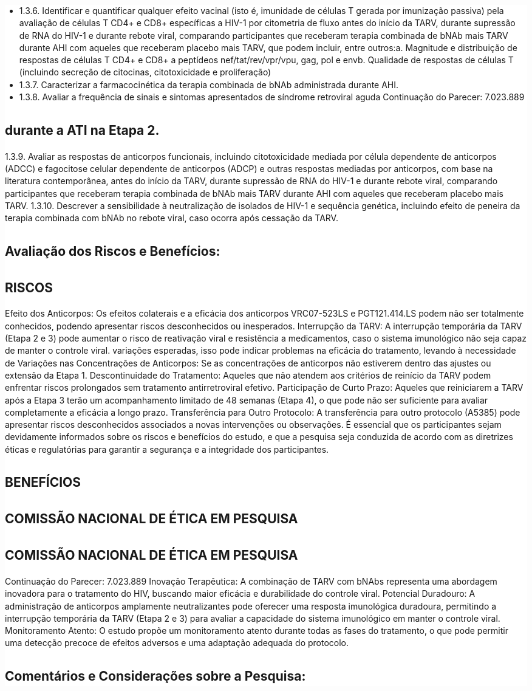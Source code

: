 - 1.3.6. Identificar e quantificar qualquer efeito vacinal (isto é, imunidade de células T gerada por imunização passiva) pela avaliação de células T CD4+ e CD8+ específicas a HIV-1 por citometria de fluxo antes do início da TARV, durante supressão de RNA do HIV-1 e durante rebote viral, comparando participantes que receberam terapia combinada de bNAb mais TARV durante AHI com aqueles que receberam placebo mais TARV, que podem incluir, entre outros:a. Magnitude e distribuição de respostas de células T CD4+ e CD8+ a peptídeos nef/tat/rev/vpr/vpu, gag, pol e envb. Qualidade de respostas de células T (incluindo secreção de citocinas, citotoxicidade e proliferação)
- 1.3.7. Caracterizar a farmacocinética da terapia combinada de bNAb administrada durante AHI.
- 1.3.8. Avaliar a frequência de sinais e sintomas apresentados de síndrome retroviral aguda
Continuação do Parecer: 7.023.889
## durante a ATI na Etapa 2.
1.3.9. Avaliar as respostas de anticorpos funcionais, incluindo citotoxicidade mediada por célula dependente de anticorpos (ADCC) e fagocitose celular dependente de anticorpos (ADCP) e outras respostas mediadas por anticorpos, com base na literatura contemporânea, antes do início da TARV, durante supressão de RNA do HIV-1 e durante rebote viral, comparando participantes que receberam terapia combinada de bNAb mais TARV durante AHI com aqueles que receberam placebo mais TARV.
1.3.10. Descrever a sensibilidade à neutralização de isolados de HIV-1 e sequência genética, incluindo efeito de peneira da terapia combinada com bNAb no rebote viral, caso ocorra após cessação da TARV.
## Avaliação dos Riscos e Benefícios:
## RISCOS
Efeito dos Anticorpos: Os efeitos colaterais e a eficácia dos anticorpos VRC07-523LS e PGT121.414.LS podem não ser totalmente conhecidos, podendo apresentar riscos desconhecidos ou inesperados. Interrupção da TARV: A interrupção temporária da TARV (Etapa 2 e 3) pode aumentar o risco de reativação viral e resistência a medicamentos, caso o sistema imunológico não seja capaz de manter o controle viral. variações esperadas, isso pode indicar problemas na eficácia do tratamento, levando à necessidade de
Variações nas Concentrações de Anticorpos: Se as concentrações de anticorpos não estiverem dentro das ajustes ou extensão da Etapa 1.
Descontinuidade do Tratamento: Aqueles que não atendem aos critérios de reinício da TARV podem enfrentar riscos prolongados sem tratamento antirretroviral efetivo.
Participação de Curto Prazo: Aqueles que reiniciarem a TARV após a Etapa 3 terão um acompanhamento limitado de 48 semanas (Etapa 4), o que pode não ser suficiente para avaliar completamente a eficácia a longo prazo.
Transferência para Outro Protocolo: A transferência para outro protocolo (A5385) pode apresentar riscos desconhecidos associados a novas intervenções ou observações.
É essencial que os participantes sejam devidamente informados sobre os riscos e benefícios do estudo, e que a pesquisa seja conduzida de acordo com as diretrizes éticas e regulatórias para garantir a segurança e a integridade dos participantes.
## BENEFÍCIOS
## COMISSÃO NACIONAL DE ÉTICA EM PESQUISA

## COMISSÃO NACIONAL DE ÉTICA EM PESQUISA

Continuação do Parecer: 7.023.889
Inovação Terapêutica: A combinação de TARV com bNAbs representa uma abordagem inovadora para o tratamento do HIV, buscando maior eficácia e durabilidade do controle viral.
Potencial Duradouro: A administração de anticorpos amplamente neutralizantes pode oferecer uma resposta imunológica duradoura, permitindo a interrupção temporária da TARV (Etapa 2 e 3) para avaliar a capacidade do sistema imunológico em manter o controle viral.
Monitoramento Atento: O estudo propõe um monitoramento atento durante todas as fases do tratamento, o que pode permitir uma detecção precoce de efeitos adversos e uma adaptação adequada do protocolo.
## Comentários e Considerações sobre a Pesquisa:
